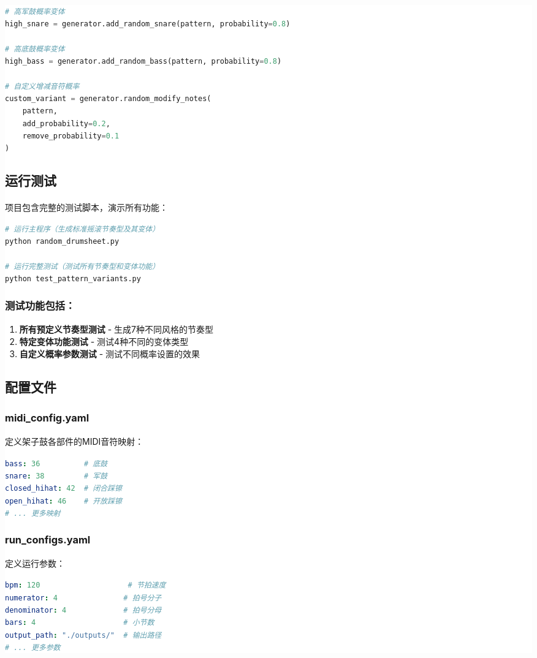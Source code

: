 ```python
# 高军鼓概率变体
high_snare = generator.add_random_snare(pattern, probability=0.8)

# 高底鼓概率变体
high_bass = generator.add_random_bass(pattern, probability=0.8)

# 自定义增减音符概率
custom_variant = generator.random_modify_notes(
    pattern, 
    add_probability=0.2, 
    remove_probability=0.1
)
```

## 运行测试

项目包含完整的测试脚本，演示所有功能：

```bash
# 运行主程序（生成标准摇滚节奏型及其变体）
python random_drumsheet.py

# 运行完整测试（测试所有节奏型和变体功能）
python test_pattern_variants.py
```

### 测试功能包括：

1. **所有预定义节奏型测试** - 生成7种不同风格的节奏型
2. **特定变体功能测试** - 测试4种不同的变体类型
3. **自定义概率参数测试** - 测试不同概率设置的效果

## 配置文件

### midi_config.yaml
定义架子鼓各部件的MIDI音符映射：
```yaml
bass: 36          # 底鼓
snare: 38         # 军鼓
closed_hihat: 42  # 闭合踩镲
open_hihat: 46    # 开放踩镲
# ... 更多映射
```

### run_configs.yaml
定义运行参数：
```yaml
bpm: 120                    # 节拍速度
numerator: 4               # 拍号分子
denominator: 4             # 拍号分母
bars: 4                    # 小节数
output_path: "./outputs/"  # 输出路径
# ... 更多参数
```
